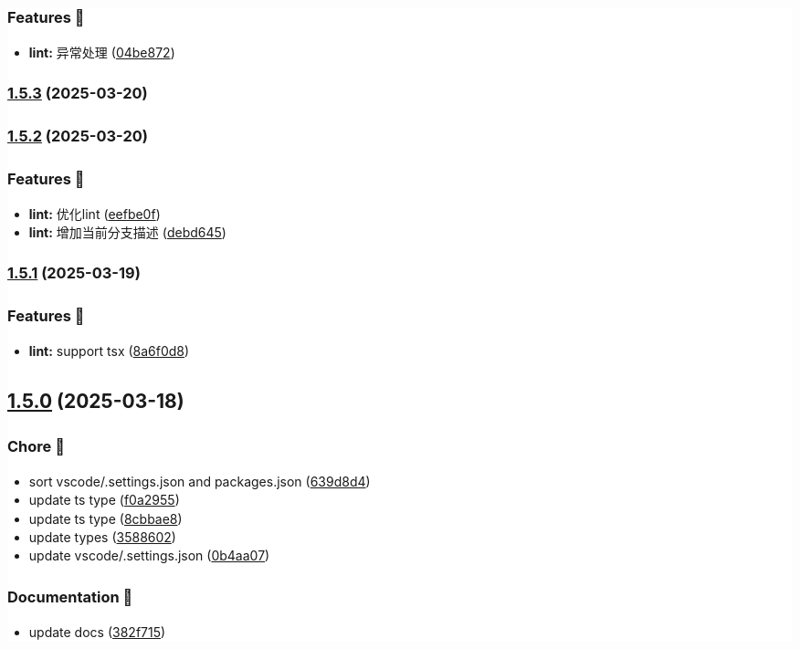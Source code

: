 
### Features 🎉

* **lint:** 异常处理 ([04be872](https://github.com/novlan1/t-comm/commit/04be872ed34b637ea545fc70ed5ed2075f7b95bc))

### [1.5.3](https://github.com/novlan1/t-comm/compare/v1.5.2...v1.5.3) (2025-03-20)

### [1.5.2](https://github.com/novlan1/t-comm/compare/v1.5.1...v1.5.2) (2025-03-20)


### Features 🎉

* **lint:** 优化lint ([eefbe0f](https://github.com/novlan1/t-comm/commit/eefbe0fb07350caf63e396a4cd49d55e61c62bcc))
* **lint:** 增加当前分支描述 ([debd645](https://github.com/novlan1/t-comm/commit/debd6459e477154a1efcdc7d7442faca6e3fd876))

### [1.5.1](https://github.com/novlan1/t-comm/compare/v1.5.0...v1.5.1) (2025-03-19)


### Features 🎉

* **lint:** support tsx ([8a6f0d8](https://github.com/novlan1/t-comm/commit/8a6f0d8e5a50eae7877c0b805b1016ce8c5b0267))

## [1.5.0](https://github.com/novlan1/t-comm/compare/v1.3.151...v1.5.0) (2025-03-18)


### Chore 🚀 

* sort vscode/.settings.json and packages.json ([639d8d4](https://github.com/novlan1/t-comm/commit/639d8d4d40109b7627434f5b99b5f446157c78c5))
* update ts type ([f0a2955](https://github.com/novlan1/t-comm/commit/f0a2955a158af2c23223236fdacca37abba1cc5b))
* update ts type ([8cbbae8](https://github.com/novlan1/t-comm/commit/8cbbae8892dde8c8ab950c8e551401c66377452e))
* update types ([3588602](https://github.com/novlan1/t-comm/commit/3588602bd2d8b8595643ac3b9833320ea8caba87))
* update vscode/.settings.json ([0b4aa07](https://github.com/novlan1/t-comm/commit/0b4aa0757c70308cb40b2c8eec9c133d8bb6e52d))


### Documentation 📖

* update docs ([382f715](https://github.com/novlan1/t-comm/commit/382f71583e472a39b646e1a9069cca8d21299579))

